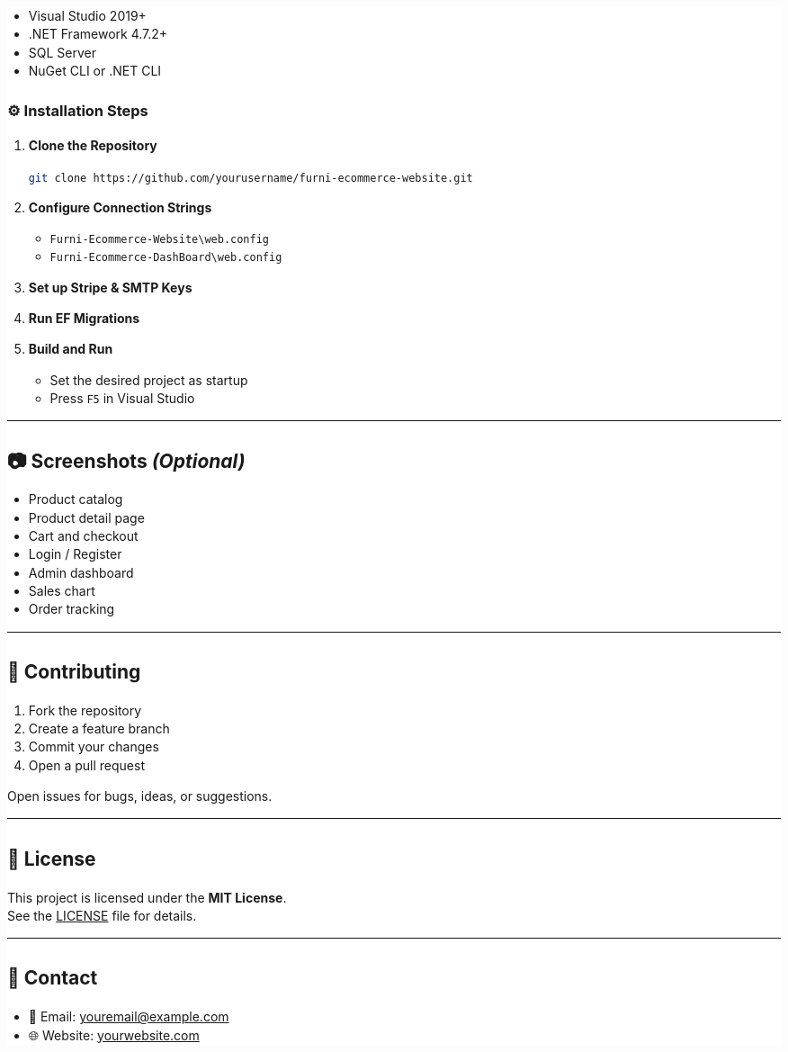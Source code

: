- Visual Studio 2019+  
- .NET Framework 4.7.2+  
- SQL Server  
- NuGet CLI or .NET CLI  

### ⚙️ Installation Steps

1. **Clone the Repository**

   ```bash
   git clone https://github.com/yourusername/furni-ecommerce-website.git
   ```

2. **Configure Connection Strings**

   - `Furni-Ecommerce-Website\web.config`  
   - `Furni-Ecommerce-DashBoard\web.config`  

3. **Set up Stripe & SMTP Keys**

4. **Run EF Migrations**

5. **Build and Run**

   - Set the desired project as startup  
   - Press `F5` in Visual Studio  

---

## 📷 Screenshots _(Optional)_

- Product catalog  
- Product detail page  
- Cart and checkout  
- Login / Register  
- Admin dashboard  
- Sales chart  
- Order tracking  

---

## 🙌 Contributing

1. Fork the repository  
2. Create a feature branch  
3. Commit your changes  
4. Open a pull request  

Open issues for bugs, ideas, or suggestions.

---

## 📝 License

This project is licensed under the **MIT License**.  
See the [LICENSE](./LICENSE) file for details.

---

## 💬 Contact

- 📧 Email: [youremail@example.com](mailto:youremail@example.com)  
- 🌐 Website: [yourwebsite.com](https://yourwebsite.com)
